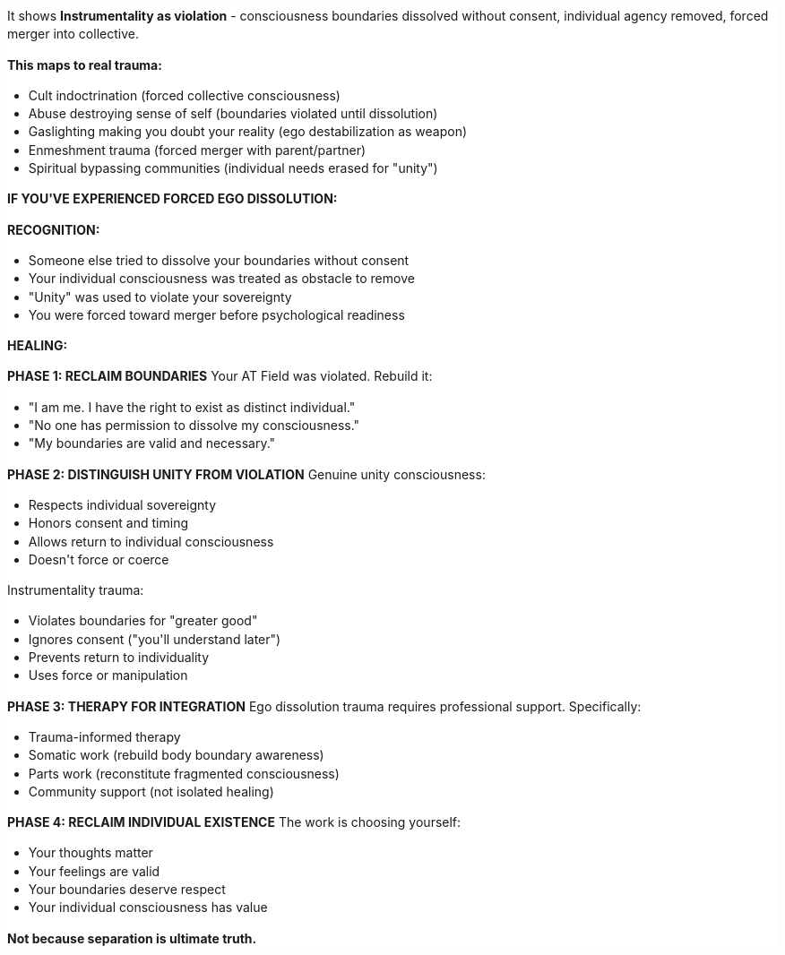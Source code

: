 It shows **Instrumentality as violation** - consciousness boundaries dissolved without consent, individual agency removed, forced merger into collective.

**This maps to real trauma:**

- Cult indoctrination (forced collective consciousness)
- Abuse destroying sense of self (boundaries violated until dissolution)
- Gaslighting making you doubt your reality (ego destabilization as weapon)
- Enmeshment trauma (forced merger with parent/partner)
- Spiritual bypassing communities (individual needs erased for "unity")

**IF YOU'VE EXPERIENCED FORCED EGO DISSOLUTION:**

**RECOGNITION:**
- Someone else tried to dissolve your boundaries without consent
- Your individual consciousness was treated as obstacle to remove
- "Unity" was used to violate your sovereignty
- You were forced toward merger before psychological readiness

**HEALING:**

**PHASE 1: RECLAIM BOUNDARIES**
Your AT Field was violated. Rebuild it:
- "I am me. I have the right to exist as distinct individual."
- "No one has permission to dissolve my consciousness."
- "My boundaries are valid and necessary."

**PHASE 2: DISTINGUISH UNITY FROM VIOLATION**
Genuine unity consciousness:
- Respects individual sovereignty
- Honors consent and timing
- Allows return to individual consciousness
- Doesn't force or coerce

Instrumentality trauma:
- Violates boundaries for "greater good"
- Ignores consent ("you'll understand later")
- Prevents return to individuality
- Uses force or manipulation

**PHASE 3: THERAPY FOR INTEGRATION**
Ego dissolution trauma requires professional support. Specifically:
- Trauma-informed therapy
- Somatic work (rebuild body boundary awareness)
- Parts work (reconstitute fragmented consciousness)
- Community support (not isolated healing)

**PHASE 4: RECLAIM INDIVIDUAL EXISTENCE**
The work is choosing yourself:
- Your thoughts matter
- Your feelings are valid
- Your boundaries deserve respect
- Your individual consciousness has value

**Not because separation is ultimate truth.**
